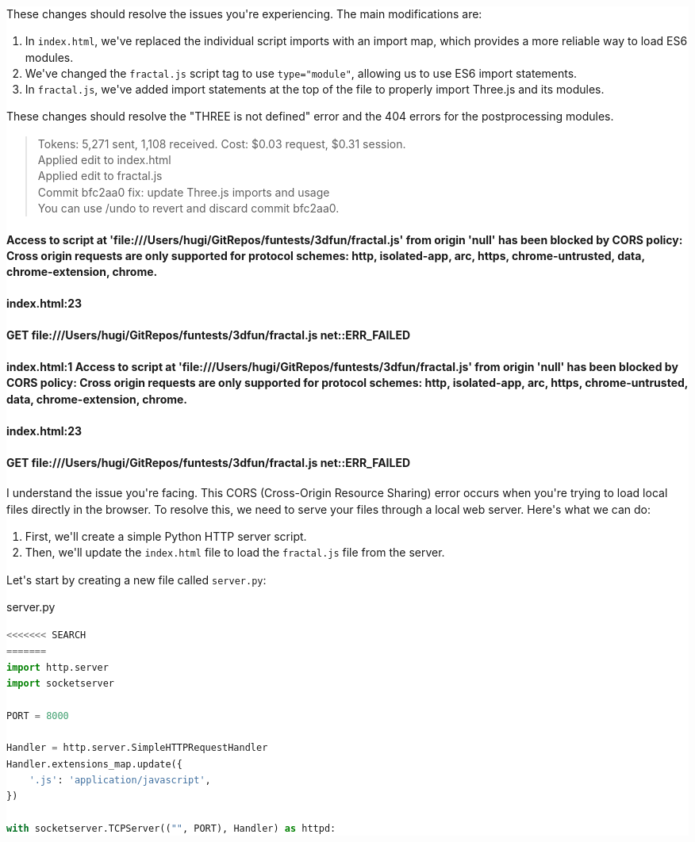 ```javascript
```

These changes should resolve the issues you're experiencing. The main modifications are:

1. In `index.html`, we've replaced the individual script imports with an import map, which provides a more reliable way to load ES6 modules.
2. We've changed the `fractal.js` script tag to use `type="module"`, allowing us to use ES6 import statements.
3. In `fractal.js`, we've added import statements at the top of the file to properly import Three.js and its modules.

These changes should resolve the "THREE is not defined" error and the 404 errors for the postprocessing modules.

> Tokens: 5,271 sent, 1,108 received. Cost: $0.03 request, $0.31 session.  
> Applied edit to index.html  
> Applied edit to fractal.js  
> Commit bfc2aa0 fix: update Three.js imports and usage  
> You can use /undo to revert and discard commit bfc2aa0.  

#### Access to script at 'file:///Users/hugi/GitRepos/funtests/3dfun/fractal.js' from origin 'null' has been blocked by CORS policy: Cross origin requests are only supported for protocol schemes: http, isolated-app, arc, https, chrome-untrusted, data, chrome-extension, chrome.  
#### index.html:23   
####           
####           
####        GET file:///Users/hugi/GitRepos/funtests/3dfun/fractal.js net::ERR_FAILED  
#### index.html:1 Access to script at 'file:///Users/hugi/GitRepos/funtests/3dfun/fractal.js' from origin 'null' has been blocked by CORS policy: Cross origin requests are only supported for protocol schemes: http, isolated-app, arc, https, chrome-untrusted, data, chrome-extension, chrome.  
#### index.html:23   
####           
####           
####        GET file:///Users/hugi/GitRepos/funtests/3dfun/fractal.js net::ERR_FAILED  

I understand the issue you're facing. This CORS (Cross-Origin Resource Sharing) error occurs when you're trying to load local files directly in the browser. To resolve this, we need to serve your files through a local web server. Here's what we can do:

1. First, we'll create a simple Python HTTP server script.
2. Then, we'll update the `index.html` file to load the `fractal.js` file from the server.

Let's start by creating a new file called `server.py`:

server.py
```python
<<<<<<< SEARCH
=======
import http.server
import socketserver

PORT = 8000

Handler = http.server.SimpleHTTPRequestHandler
Handler.extensions_map.update({
    '.js': 'application/javascript',
})

with socketserver.TCPServer(("", PORT), Handler) as httpd:
```